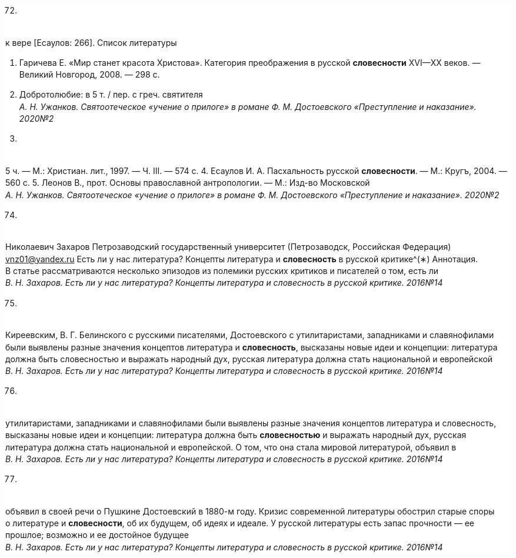 72.
<br>к вере
  [Есаулов: 266].
  Список литературы
  1.  Гаричева Е. «Мир станет красота Христова». Категория преображения в
      русской **словесности** XVI—XX веков. — Великий Новгород, 2008. — 298 с.
  2.  Добротолюбие: в 5 т. / пер. с греч. святителя
<br> *А. Н. Ужанков. Святоотеческое «учение о прилоге» в романе Ф. М. Достоевского «Преступление и наказание». 2020№2* 

73.
<br>5 ч. — М.:
      Христиан. лит., 1997. — Ч. III. — 574 с.
  4.  Есаулов И. А. Пасхальность русской **словесности**. — М.: Кругъ, 2004. —
      560 с.
  5.  Леонов В., прот. Основы православной антропологии. — М.: Изд-во
      Московской 
<br> *А. Н. Ужанков. Святоотеческое «учение о прилоге» в романе Ф. М. Достоевского «Преступление и наказание». 2020№2* 

74.
<br>Николаевич Захаров
  Петрозаводский государственный университет
  (Петрозаводск, Российская Федерация)
  vnz01@yandex.ru
  Есть ли у нас литература?
  Концепты литература и **словесность**
  в русской критике^(∗)
  Аннотация. В статье рассматриваются несколько эпизодов из полемики
  русских критиков и писателей о том, есть ли
<br> *В. Н. Захаров. Есть ли у нас литература? Концепты литература и словесность в русской критике. 2016№14* 

75.
<br>Киреевским, В. Г. Белинского с русскими
  писателями, Достоевского с утилитаристами, западниками и славянофилами
  были выявлены разные значения концептов литература и **словесность**,
  высказаны новые идеи и концепции: литература должна быть словесностью
  и выражать народный дух, русская литература должна стать национальной
  и европейской
<br> *В. Н. Захаров. Есть ли у нас литература? Концепты литература и словесность в русской критике. 2016№14* 

76.
<br>утилитаристами, западниками и славянофилами
  были выявлены разные значения концептов литература и словесность,
  высказаны новые идеи и концепции: литература должна быть **словесностью**
  и выражать народный дух, русская литература должна стать национальной
  и европейской. О том, что она стала мировой литературой, объявил в
<br> *В. Н. Захаров. Есть ли у нас литература? Концепты литература и словесность в русской критике. 2016№14* 

77.
<br>объявил в своей
  речи о Пушкине Достоевский в 1880-м году. Кризис современной литературы
  обострил старые споры о литературе и **словесности**, об их будущем, об
  идеях и идеале. У русской литературы есть запас прочности — ее прошлое;
  возможно и ее достойное будущее
<br> *В. Н. Захаров. Есть ли у нас литература? Концепты литература и словесность в русской критике. 2016№14* 
